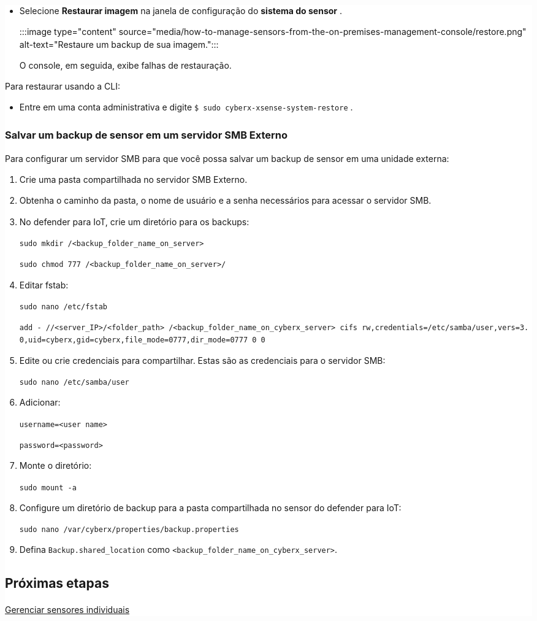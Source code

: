 - Selecione **Restaurar imagem** na janela de configuração do **sistema do sensor** .

  :::image type="content" source="media/how-to-manage-sensors-from-the-on-premises-management-console/restore.png" alt-text="Restaure um backup de sua imagem.":::

  O console, em seguida, exibe falhas de restauração.  

Para restaurar usando a CLI: 

- Entre em uma conta administrativa e digite `$ sudo cyberx-xsense-system-restore` . 

### <a name="save-a-sensor-backup-to-an-external-smb-server"></a>Salvar um backup de sensor em um servidor SMB Externo

Para configurar um servidor SMB para que você possa salvar um backup de sensor em uma unidade externa: 

1. Crie uma pasta compartilhada no servidor SMB Externo. 

2. Obtenha o caminho da pasta, o nome de usuário e a senha necessários para acessar o servidor SMB. 

3. No defender para IoT, crie um diretório para os backups: 

   `sudo mkdir /<backup_folder_name_on_server>` 

   `sudo chmod 777 /<backup_folder_name_on_server>/` 

4. Editar fstab:  

   `sudo nano /etc/fstab` 

   `add - //<server_IP>/<folder_path> /<backup_folder_name_on_cyberx_server> cifs rw,credentials=/etc/samba/user,vers=3.0,uid=cyberx,gid=cyberx,file_mode=0777,dir_mode=0777 0 0` 

5. Edite ou crie credenciais para compartilhar. Estas são as credenciais para o servidor SMB: 

   `sudo nano /etc/samba/user` 

6. Adicionar:  

   `username=<user name>` 

   `password=<password>` 

7. Monte o diretório: 

   `sudo mount -a` 

8. Configure um diretório de backup para a pasta compartilhada no sensor do defender para IoT:  

   `sudo nano /var/cyberx/properties/backup.properties` 

9. Defina `Backup.shared_location` como `<backup_folder_name_on_cyberx_server>`.

## <a name="next-steps"></a>Próximas etapas

[Gerenciar sensores individuais](how-to-manage-individual-sensors.md)
